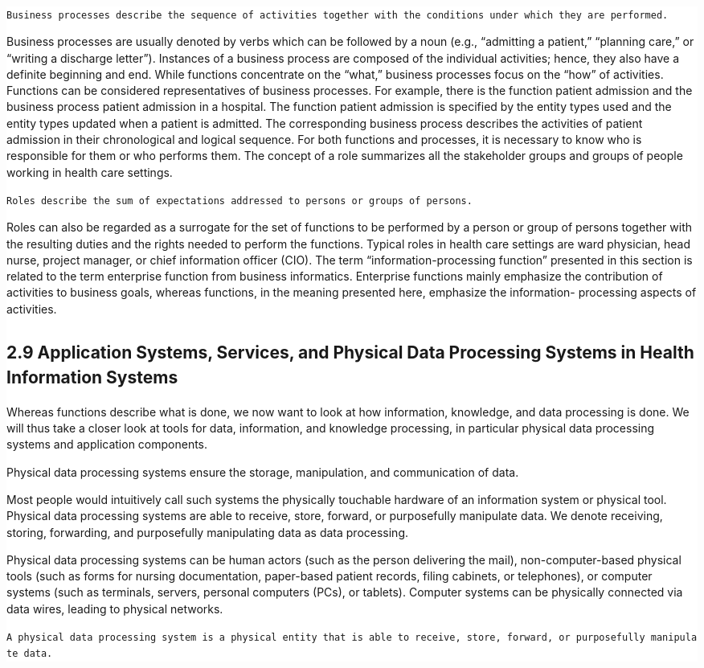 `Business processes describe the sequence of activities together with the conditions under which they are performed.`

Business processes are usually denoted by verbs which can be followed by a noun (e.g., “admitting a patient,” “planning care,” or “writing a discharge letter”).
Instances of a business process are composed of the individual activities; hence, they also have a definite beginning and end.
While functions concentrate on the “what,” business processes focus on the “how” of activities.
Functions can be considered representatives of business processes.
For example, there is the function patient admission and the business process patient admission in a hospital.
The function patient admission is specified by the entity types used and the entity types updated when a patient is admitted.
The corresponding business process describes the activities of patient admission in their chronological and logical sequence.
For both functions and processes, it is necessary to know who is responsible for them or who performs them.
The concept of a role summarizes all the stakeholder groups and groups of people working in health care settings.

`Roles describe the sum of expectations addressed to persons or groups of persons.`

Roles can also be regarded as a surrogate for the set of functions to be performed by a person or group of persons together with the resulting duties and the rights needed to perform the functions.
Typical roles in health care settings are ward physician, head nurse, project manager, or chief information officer (CIO).
The term “information-processing function” presented in this section is related to the term enterprise function from business informatics.
Enterprise functions mainly emphasize the contribution of activities to business goals, whereas functions, in the meaning presented here, emphasize the information- processing aspects of activities.

## 2.9 Application Systems, Services, and Physical Data Processing Systems in Health Information Systems
Whereas functions describe what is done, we now want to look at how information, knowledge, and data processing is done.
We will thus take a closer look at tools for data, information, and knowledge processing, in particular physical data processing systems and application components.

Physical data processing systems ensure the storage, manipulation, and communication of data.

Most people would intuitively call such systems the physically touchable hardware of an information system or physical tool.
Physical data processing systems are able to receive, store, forward, or purposefully manipulate data.
We denote receiving, storing, forwarding, and purposefully manipulating data as data processing.

Physical data processing systems can be human actors (such as the person delivering the mail), non-computer-based physical tools (such as forms for nursing documentation, paper-based patient records, filing cabinets, or telephones), or computer systems (such as terminals, servers, personal computers (PCs), or tablets). Computer systems can be physically connected via data wires, leading to physical networks.

`A physical data processing system is a physical entity that is able to receive, store, forward, or purposefully manipulate data.`
